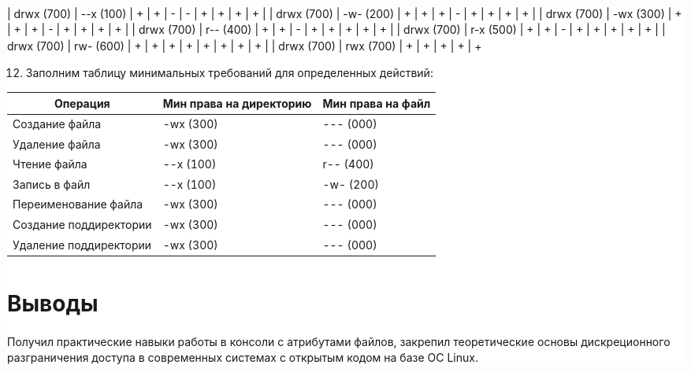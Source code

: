 | drwx (700)        | --x (100)   | +              | +              | -             | -            | +                | +                            | +                    | +                     |
| drwx (700)        | -w- (200)   | +              | +              | +             | -            | +                | +                            | +                    | +                     |
| drwx (700)        | -wx (300)   | +              | +              | +             | -            | +                | +                            | +                    | +                     |
| drwx (700)        | r-- (400)   | +              | +              | -             | +            | +                | +                            | +                    | +                     |
| drwx (700)        | r-x (500)   | +              | +              | -             | +            | +                | +                            | +                    | +                     |
| drwx (700)        | rw- (600)   | +              | +              | +             | +            | +                | +                            | +                    | +                     |
| drwx (700)        | rwx (700)   | +              | +              | +             | +            | +  



12. Заполним таблицу минимальных требований для определенных действий:

| Операция               | Мин права на директорию | Мин права на файл |
|------------------------|---------------------------------|---------------------------|
| Создание файла         | -wx (300)                       | --- (000)                 |
| Удаление файла         | -wx (300)                       | --- (000)                 |
| Чтение файла           | --x (100)                       | r-- (400)                 |
| Запись в файл          | --x (100)                       | -w- (200)                 |
| Переименование файла   | -wx (300)                       | --- (000)                 |
| Создание поддиректории | -wx (300)                       | --- (000)                 |
| Удаление поддиректории | -wx (300)                       | --- (000)                 |



# Выводы
Получил практические навыки работы в консоли с атрибутами файлов, закрепил теоретические основы дискреционного разграничения доступа в современных системах с открытым кодом на базе ОС Linux.
